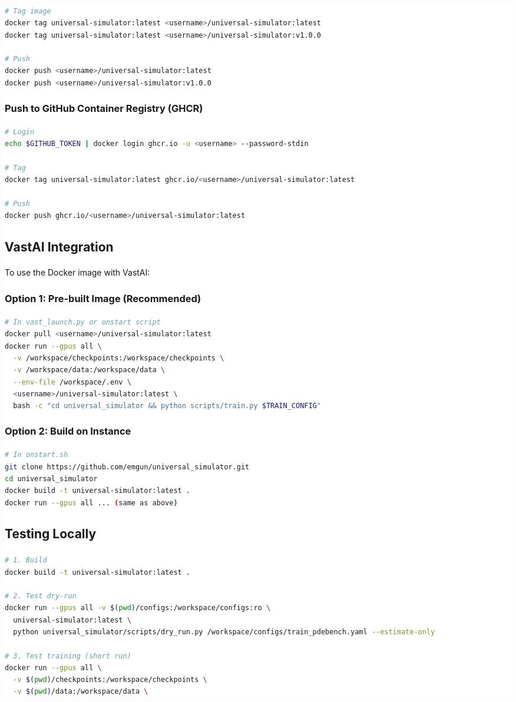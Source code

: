 ```bash
# Tag image
docker tag universal-simulator:latest <username>/universal-simulator:latest
docker tag universal-simulator:latest <username>/universal-simulator:v1.0.0

# Push
docker push <username>/universal-simulator:latest
docker push <username>/universal-simulator:v1.0.0
```

### Push to GitHub Container Registry (GHCR)

```bash
# Login
echo $GITHUB_TOKEN | docker login ghcr.io -u <username> --password-stdin

# Tag
docker tag universal-simulator:latest ghcr.io/<username>/universal-simulator:latest

# Push
docker push ghcr.io/<username>/universal-simulator:latest
```

## VastAI Integration

To use the Docker image with VastAI:

### Option 1: Pre-built Image (Recommended)

```bash
# In vast_launch.py or onstart script
docker pull <username>/universal-simulator:latest
docker run --gpus all \
  -v /workspace/checkpoints:/workspace/checkpoints \
  -v /workspace/data:/workspace/data \
  --env-file /workspace/.env \
  <username>/universal-simulator:latest \
  bash -c "cd universal_simulator && python scripts/train.py $TRAIN_CONFIG"
```

### Option 2: Build on Instance

```bash
# In onstart.sh
git clone https://github.com/emgun/universal_simulator.git
cd universal_simulator
docker build -t universal-simulator:latest .
docker run --gpus all ... (same as above)
```

## Testing Locally

```bash
# 1. Build
docker build -t universal-simulator:latest .

# 2. Test dry-run
docker run --gpus all -v $(pwd)/configs:/workspace/configs:ro \
  universal-simulator:latest \
  python universal_simulator/scripts/dry_run.py /workspace/configs/train_pdebench.yaml --estimate-only

# 3. Test training (short run)
docker run --gpus all \
  -v $(pwd)/checkpoints:/workspace/checkpoints \
  -v $(pwd)/data:/workspace/data \
```